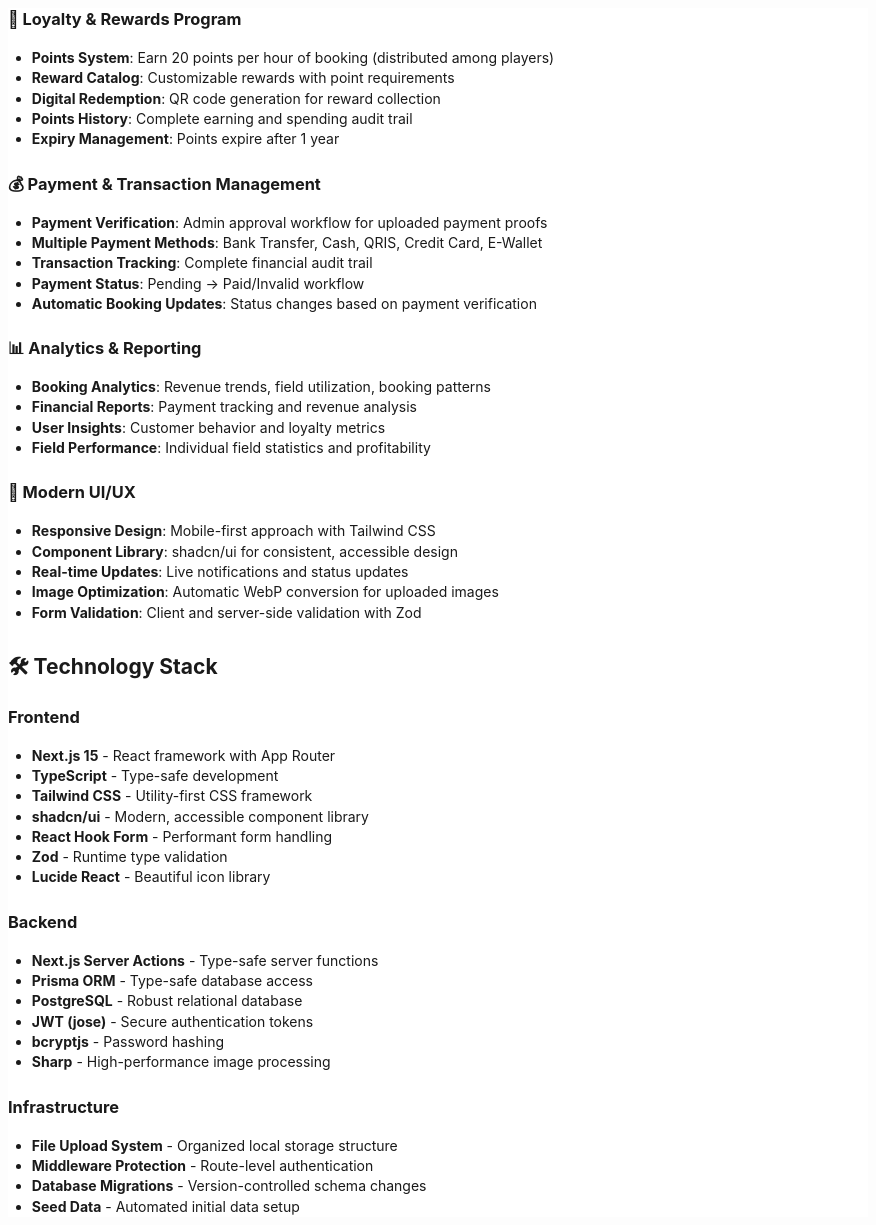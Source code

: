### 🎯 Loyalty & Rewards Program
- **Points System**: Earn 20 points per hour of booking (distributed among players)
- **Reward Catalog**: Customizable rewards with point requirements
- **Digital Redemption**: QR code generation for reward collection
- **Points History**: Complete earning and spending audit trail
- **Expiry Management**: Points expire after 1 year

### 💰 Payment & Transaction Management
- **Payment Verification**: Admin approval workflow for uploaded payment proofs
- **Multiple Payment Methods**: Bank Transfer, Cash, QRIS, Credit Card, E-Wallet
- **Transaction Tracking**: Complete financial audit trail
- **Payment Status**: Pending → Paid/Invalid workflow
- **Automatic Booking Updates**: Status changes based on payment verification

### 📊 Analytics & Reporting
- **Booking Analytics**: Revenue trends, field utilization, booking patterns
- **Financial Reports**: Payment tracking and revenue analysis
- **User Insights**: Customer behavior and loyalty metrics
- **Field Performance**: Individual field statistics and profitability

### 🎨 Modern UI/UX
- **Responsive Design**: Mobile-first approach with Tailwind CSS
- **Component Library**: shadcn/ui for consistent, accessible design
- **Real-time Updates**: Live notifications and status updates
- **Image Optimization**: Automatic WebP conversion for uploaded images
- **Form Validation**: Client and server-side validation with Zod

## 🛠️ Technology Stack

### Frontend
- **Next.js 15** - React framework with App Router
- **TypeScript** - Type-safe development
- **Tailwind CSS** - Utility-first CSS framework
- **shadcn/ui** - Modern, accessible component library
- **React Hook Form** - Performant form handling
- **Zod** - Runtime type validation
- **Lucide React** - Beautiful icon library

### Backend
- **Next.js Server Actions** - Type-safe server functions
- **Prisma ORM** - Type-safe database access
- **PostgreSQL** - Robust relational database
- **JWT (jose)** - Secure authentication tokens
- **bcryptjs** - Password hashing
- **Sharp** - High-performance image processing

### Infrastructure
- **File Upload System** - Organized local storage structure
- **Middleware Protection** - Route-level authentication
- **Database Migrations** - Version-controlled schema changes
- **Seed Data** - Automated initial data setup
